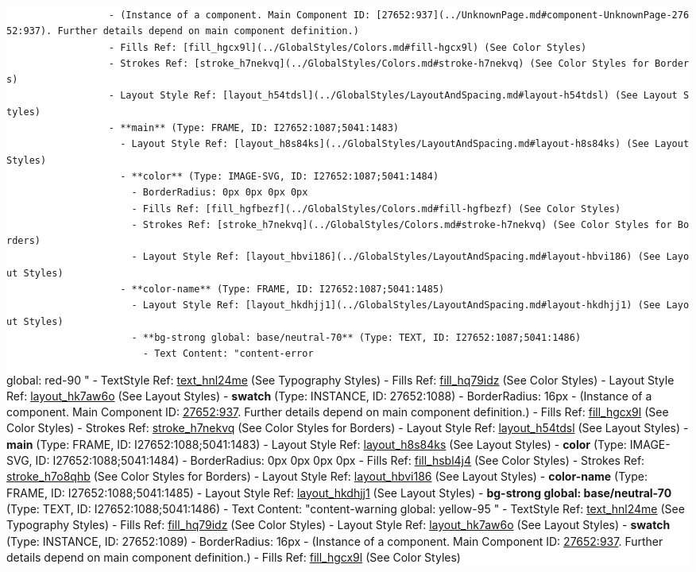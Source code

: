                       - (Instance of a component. Main Component ID: [27652:937](../UnknownPage.md#component-UnknownPage-27652:937). Further details depend on main component definition.)
                      - Fills Ref: [fill_hgcx9l](../GlobalStyles/Colors.md#fill-hgcx9l) (See Color Styles)
                      - Strokes Ref: [stroke_h7nekvq](../GlobalStyles/Colors.md#stroke-h7nekvq) (See Color Styles for Borders)
                      - Layout Style Ref: [layout_h54tdsl](../GlobalStyles/LayoutAndSpacing.md#layout-h54tdsl) (See Layout Styles)
                      - **main** (Type: FRAME, ID: I27652:1087;5041:1483)
                        - Layout Style Ref: [layout_h8s84ks](../GlobalStyles/LayoutAndSpacing.md#layout-h8s84ks) (See Layout Styles)
                        - **color** (Type: IMAGE-SVG, ID: I27652:1087;5041:1484)
                          - BorderRadius: 0px 0px 0px 0px
                          - Fills Ref: [fill_hgfbezf](../GlobalStyles/Colors.md#fill-hgfbezf) (See Color Styles)
                          - Strokes Ref: [stroke_h7nekvq](../GlobalStyles/Colors.md#stroke-h7nekvq) (See Color Styles for Borders)
                          - Layout Style Ref: [layout_hbvi186](../GlobalStyles/LayoutAndSpacing.md#layout-hbvi186) (See Layout Styles)
                        - **color-name** (Type: FRAME, ID: I27652:1087;5041:1485)
                          - Layout Style Ref: [layout_hkdhjj1](../GlobalStyles/LayoutAndSpacing.md#layout-hkdhjj1) (See Layout Styles)
                          - **bg-strong global: base/neutral-70** (Type: TEXT, ID: I27652:1087;5041:1486)
                            - Text Content: "content-error
global: red-90
"
                            - TextStyle Ref: [text_hnl24me](../GlobalStyles/Typography.md#text-hnl24me) (See Typography Styles)
                            - Fills Ref: [fill_hq79idz](../GlobalStyles/Colors.md#fill-hq79idz) (See Color Styles)
                            - Layout Style Ref: [layout_hk7aw6o](../GlobalStyles/LayoutAndSpacing.md#layout-hk7aw6o) (See Layout Styles)
                    - **swatch** (Type: INSTANCE, ID: 27652:1088)
                      - BorderRadius: 16px
                      - (Instance of a component. Main Component ID: [27652:937](../UnknownPage.md#component-UnknownPage-27652:937). Further details depend on main component definition.)
                      - Fills Ref: [fill_hgcx9l](../GlobalStyles/Colors.md#fill-hgcx9l) (See Color Styles)
                      - Strokes Ref: [stroke_h7nekvq](../GlobalStyles/Colors.md#stroke-h7nekvq) (See Color Styles for Borders)
                      - Layout Style Ref: [layout_h54tdsl](../GlobalStyles/LayoutAndSpacing.md#layout-h54tdsl) (See Layout Styles)
                      - **main** (Type: FRAME, ID: I27652:1088;5041:1483)
                        - Layout Style Ref: [layout_h8s84ks](../GlobalStyles/LayoutAndSpacing.md#layout-h8s84ks) (See Layout Styles)
                        - **color** (Type: IMAGE-SVG, ID: I27652:1088;5041:1484)
                          - BorderRadius: 0px 0px 0px 0px
                          - Fills Ref: [fill_hsbl4j4](../GlobalStyles/Colors.md#fill-hsbl4j4) (See Color Styles)
                          - Strokes Ref: [stroke_h7o8qhb](../GlobalStyles/Colors.md#stroke-h7o8qhb) (See Color Styles for Borders)
                          - Layout Style Ref: [layout_hbvi186](../GlobalStyles/LayoutAndSpacing.md#layout-hbvi186) (See Layout Styles)
                        - **color-name** (Type: FRAME, ID: I27652:1088;5041:1485)
                          - Layout Style Ref: [layout_hkdhjj1](../GlobalStyles/LayoutAndSpacing.md#layout-hkdhjj1) (See Layout Styles)
                          - **bg-strong global: base/neutral-70** (Type: TEXT, ID: I27652:1088;5041:1486)
                            - Text Content: "content-warning
 global: yellow-95
"
                            - TextStyle Ref: [text_hnl24me](../GlobalStyles/Typography.md#text-hnl24me) (See Typography Styles)
                            - Fills Ref: [fill_hq79idz](../GlobalStyles/Colors.md#fill-hq79idz) (See Color Styles)
                            - Layout Style Ref: [layout_hk7aw6o](../GlobalStyles/LayoutAndSpacing.md#layout-hk7aw6o) (See Layout Styles)
                    - **swatch** (Type: INSTANCE, ID: 27652:1089)
                      - BorderRadius: 16px
                      - (Instance of a component. Main Component ID: [27652:937](../UnknownPage.md#component-UnknownPage-27652:937). Further details depend on main component definition.)
                      - Fills Ref: [fill_hgcx9l](../GlobalStyles/Colors.md#fill-hgcx9l) (See Color Styles)